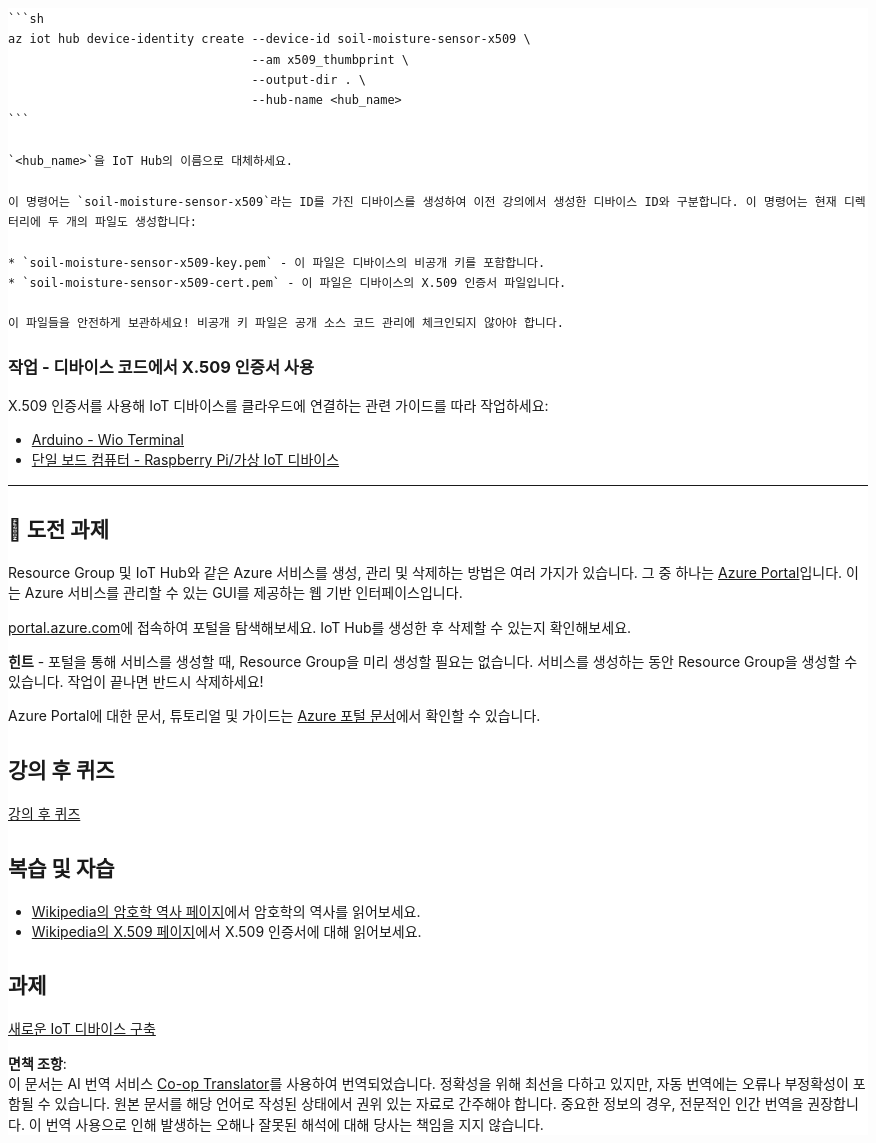     ```sh
    az iot hub device-identity create --device-id soil-moisture-sensor-x509 \
                                      --am x509_thumbprint \
                                      --output-dir . \
                                      --hub-name <hub_name>
    ```

    `<hub_name>`을 IoT Hub의 이름으로 대체하세요.

    이 명령어는 `soil-moisture-sensor-x509`라는 ID를 가진 디바이스를 생성하여 이전 강의에서 생성한 디바이스 ID와 구분합니다. 이 명령어는 현재 디렉터리에 두 개의 파일도 생성합니다:

    * `soil-moisture-sensor-x509-key.pem` - 이 파일은 디바이스의 비공개 키를 포함합니다.
    * `soil-moisture-sensor-x509-cert.pem` - 이 파일은 디바이스의 X.509 인증서 파일입니다.

    이 파일들을 안전하게 보관하세요! 비공개 키 파일은 공개 소스 코드 관리에 체크인되지 않아야 합니다.

### 작업 - 디바이스 코드에서 X.509 인증서 사용

X.509 인증서를 사용해 IoT 디바이스를 클라우드에 연결하는 관련 가이드를 따라 작업하세요:

* [Arduino - Wio Terminal](wio-terminal-x509.md)
* [단일 보드 컴퓨터 - Raspberry Pi/가상 IoT 디바이스](single-board-computer-x509.md)

---

## 🚀 도전 과제

Resource Group 및 IoT Hub와 같은 Azure 서비스를 생성, 관리 및 삭제하는 방법은 여러 가지가 있습니다. 그 중 하나는 [Azure Portal](https://portal.azure.com?WT.mc_id=academic-17441-jabenn)입니다. 이는 Azure 서비스를 관리할 수 있는 GUI를 제공하는 웹 기반 인터페이스입니다.

[portal.azure.com](https://portal.azure.com?WT.mc_id=academic-17441-jabenn)에 접속하여 포털을 탐색해보세요. IoT Hub를 생성한 후 삭제할 수 있는지 확인해보세요.

**힌트** - 포털을 통해 서비스를 생성할 때, Resource Group을 미리 생성할 필요는 없습니다. 서비스를 생성하는 동안 Resource Group을 생성할 수 있습니다. 작업이 끝나면 반드시 삭제하세요!

Azure Portal에 대한 문서, 튜토리얼 및 가이드는 [Azure 포털 문서](https://docs.microsoft.com/azure/azure-portal/?WT.mc_id=academic-17441-jabenn)에서 확인할 수 있습니다.

## 강의 후 퀴즈

[강의 후 퀴즈](https://black-meadow-040d15503.1.azurestaticapps.net/quiz/20)

## 복습 및 자습

* [Wikipedia의 암호학 역사 페이지](https://wikipedia.org/wiki/History_of_cryptography)에서 암호학의 역사를 읽어보세요.
* [Wikipedia의 X.509 페이지](https://wikipedia.org/wiki/X.509)에서 X.509 인증서에 대해 읽어보세요.

## 과제

[새로운 IoT 디바이스 구축](assignment.md)

**면책 조항**:  
이 문서는 AI 번역 서비스 [Co-op Translator](https://github.com/Azure/co-op-translator)를 사용하여 번역되었습니다. 정확성을 위해 최선을 다하고 있지만, 자동 번역에는 오류나 부정확성이 포함될 수 있습니다. 원본 문서를 해당 언어로 작성된 상태에서 권위 있는 자료로 간주해야 합니다. 중요한 정보의 경우, 전문적인 인간 번역을 권장합니다. 이 번역 사용으로 인해 발생하는 오해나 잘못된 해석에 대해 당사는 책임을 지지 않습니다.